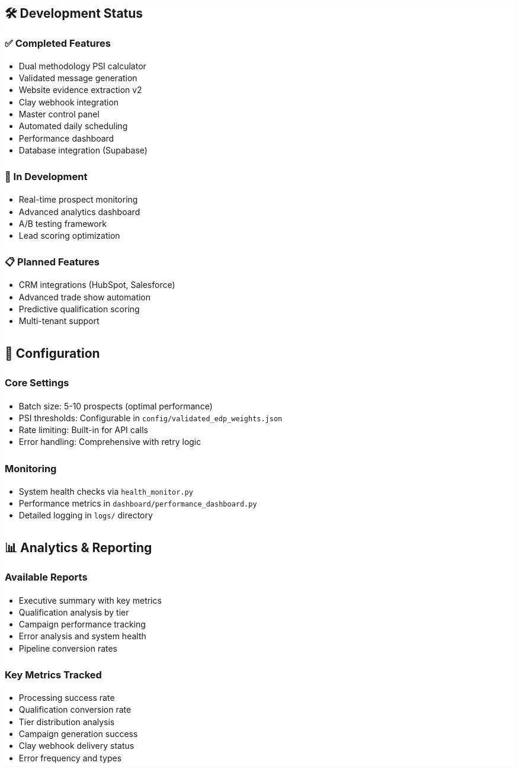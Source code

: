 ## 🛠️ Development Status

### ✅ Completed Features
- Dual methodology PSI calculator
- Validated message generation
- Website evidence extraction v2
- Clay webhook integration
- Master control panel
- Automated daily scheduling
- Performance dashboard
- Database integration (Supabase)

### 🔄 In Development
- Real-time prospect monitoring
- Advanced analytics dashboard
- A/B testing framework
- Lead scoring optimization

### 📋 Planned Features
- CRM integrations (HubSpot, Salesforce)
- Advanced trade show automation
- Predictive qualification scoring
- Multi-tenant support

## 🔧 Configuration

### Core Settings
- Batch size: 5-10 prospects (optimal performance)
- PSI thresholds: Configurable in `config/validated_edp_weights.json`
- Rate limiting: Built-in for API calls
- Error handling: Comprehensive with retry logic

### Monitoring
- System health checks via `health_monitor.py`
- Performance metrics in `dashboard/performance_dashboard.py`
- Detailed logging in `logs/` directory

## 📊 Analytics & Reporting

### Available Reports
- Executive summary with key metrics
- Qualification analysis by tier
- Campaign performance tracking
- Error analysis and system health
- Pipeline conversion rates

### Key Metrics Tracked
- Processing success rate
- Qualification conversion rate
- Tier distribution analysis
- Campaign generation success
- Clay webhook delivery status
- Error frequency and types
